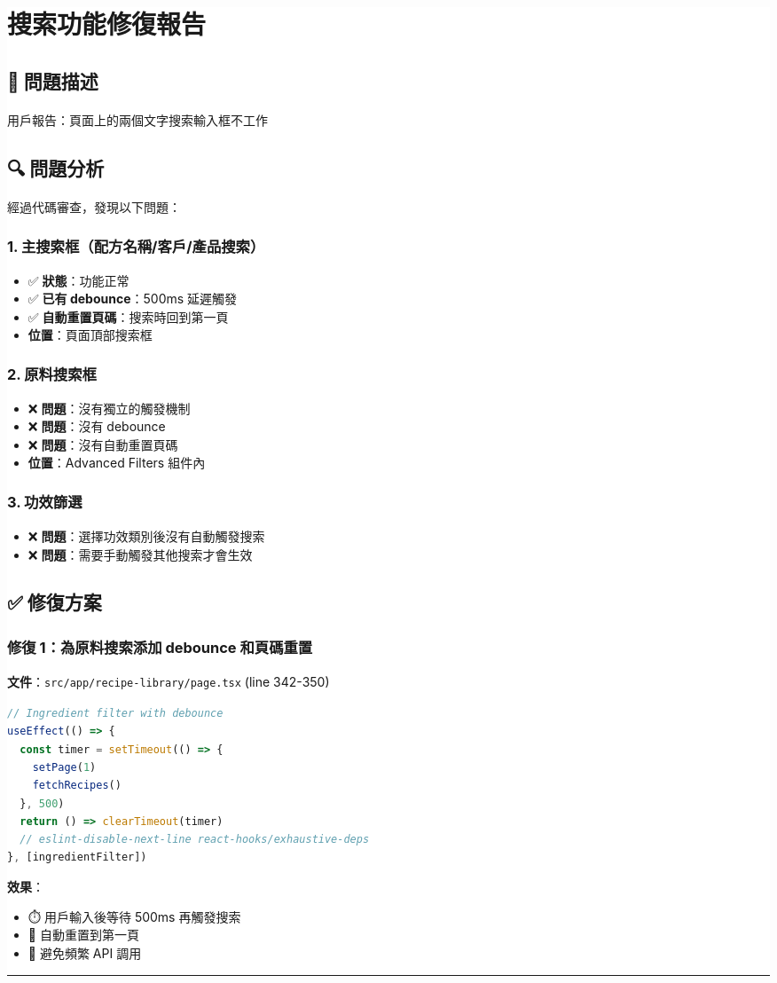 # 搜索功能修復報告

## 🐛 問題描述

用戶報告：頁面上的兩個文字搜索輸入框不工作

## 🔍 問題分析

經過代碼審查，發現以下問題：

### 1. 主搜索框（配方名稱/客戶/產品搜索）
- ✅ **狀態**：功能正常
- ✅ **已有 debounce**：500ms 延遲觸發
- ✅ **自動重置頁碼**：搜索時回到第一頁
- **位置**：頁面頂部搜索框

### 2. 原料搜索框
- ❌ **問題**：沒有獨立的觸發機制
- ❌ **問題**：沒有 debounce
- ❌ **問題**：沒有自動重置頁碼
- **位置**：Advanced Filters 組件內

### 3. 功效篩選
- ❌ **問題**：選擇功效類別後沒有自動觸發搜索
- ❌ **問題**：需要手動觸發其他搜索才會生效

## ✅ 修復方案

### 修復 1：為原料搜索添加 debounce 和頁碼重置

**文件**：`src/app/recipe-library/page.tsx` (line 342-350)

```typescript
// Ingredient filter with debounce
useEffect(() => {
  const timer = setTimeout(() => {
    setPage(1)
    fetchRecipes()
  }, 500)
  return () => clearTimeout(timer)
  // eslint-disable-next-line react-hooks/exhaustive-deps
}, [ingredientFilter])
```

**效果**：
- ⏱️ 用戶輸入後等待 500ms 再觸發搜索
- 📄 自動重置到第一頁
- 🔄 避免頻繁 API 調用

---
